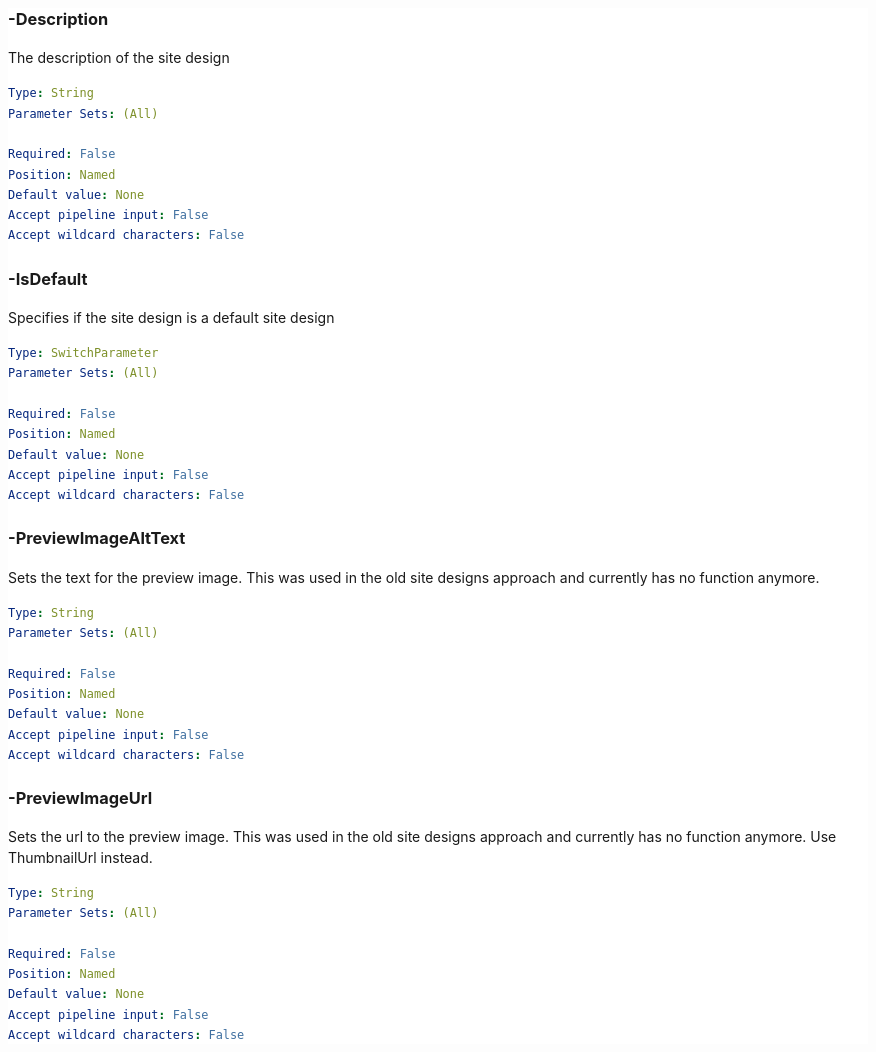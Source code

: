 ### -Description
The description of the site design

```yaml
Type: String
Parameter Sets: (All)

Required: False
Position: Named
Default value: None
Accept pipeline input: False
Accept wildcard characters: False
```

### -IsDefault
Specifies if the site design is a default site design

```yaml
Type: SwitchParameter
Parameter Sets: (All)

Required: False
Position: Named
Default value: None
Accept pipeline input: False
Accept wildcard characters: False
```

### -PreviewImageAltText
Sets the text for the preview image. This was used in the old site designs approach and currently has no function anymore.

```yaml
Type: String
Parameter Sets: (All)

Required: False
Position: Named
Default value: None
Accept pipeline input: False
Accept wildcard characters: False
```

### -PreviewImageUrl
Sets the url to the preview image. This was used in the old site designs approach and currently has no function anymore. Use ThumbnailUrl instead.

```yaml
Type: String
Parameter Sets: (All)

Required: False
Position: Named
Default value: None
Accept pipeline input: False
Accept wildcard characters: False
```
